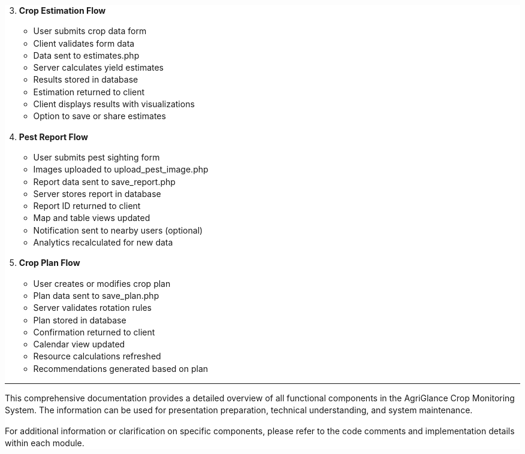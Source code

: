 3. **Crop Estimation Flow**
   - User submits crop data form
   - Client validates form data
   - Data sent to estimates.php
   - Server calculates yield estimates
   - Results stored in database
   - Estimation returned to client
   - Client displays results with visualizations
   - Option to save or share estimates

4. **Pest Report Flow**
   - User submits pest sighting form
   - Images uploaded to upload_pest_image.php
   - Report data sent to save_report.php
   - Server stores report in database
   - Report ID returned to client
   - Map and table views updated
   - Notification sent to nearby users (optional)
   - Analytics recalculated for new data

5. **Crop Plan Flow**
   - User creates or modifies crop plan
   - Plan data sent to save_plan.php
   - Server validates rotation rules
   - Plan stored in database
   - Confirmation returned to client
   - Calendar view updated
   - Resource calculations refreshed
   - Recommendations generated based on plan

---

This comprehensive documentation provides a detailed overview of all functional components in the AgriGlance Crop Monitoring System. The information can be used for presentation preparation, technical understanding, and system maintenance.

For additional information or clarification on specific components, please refer to the code comments and implementation details within each module. 